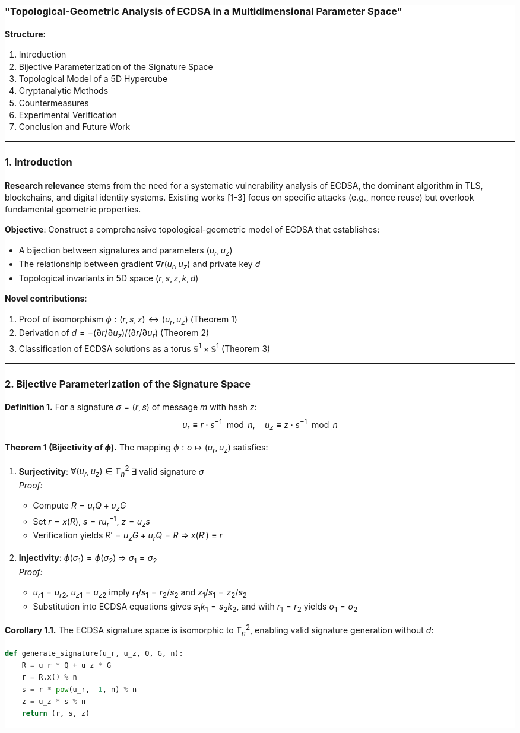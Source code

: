 ### **"Topological-Geometric Analysis of ECDSA in a Multidimensional Parameter Space"**  
**Structure:**  
1. Introduction  
2. Bijective Parameterization of the Signature Space  
3. Topological Model of a 5D Hypercube  
4. Cryptanalytic Methods  
5. Countermeasures  
6. Experimental Verification  
7. Conclusion and Future Work  

---

### 1. Introduction  
**Research relevance** stems from the need for a systematic vulnerability analysis of ECDSA, the dominant algorithm in TLS, blockchains, and digital identity systems. Existing works [1-3] focus on specific attacks (e.g., nonce reuse) but overlook fundamental geometric properties.  

**Objective**: Construct a comprehensive topological-geometric model of ECDSA that establishes:  
- A bijection between signatures and parameters $(u_r, u_z)$  
- The relationship between gradient $\nabla r(u_r, u_z)$ and private key $d$  
- Topological invariants in 5D space $(r,s,z,k,d)$  

**Novel contributions**:  
1. Proof of isomorphism $\phi: (r,s,z) \leftrightarrow (u_r,u_z)$ (Theorem 1)  
2. Derivation of $d = -(\partial r/\partial u_z)/(\partial r/\partial u_r)$ (Theorem 2)  
3. Classification of ECDSA solutions as a torus $\mathbb{S}^1 \times \mathbb{S}^1$ (Theorem 3)  

---

### 2. Bijective Parameterization of the Signature Space  
**Definition 1.** For a signature $\sigma = (r,s)$ of message $m$ with hash $z$:  
$$u_r \equiv r \cdot s^{-1} \mod n, \quad u_z \equiv z \cdot s^{-1} \mod n$$

**Theorem 1 (Bijectivity of $\phi$).** The mapping $\phi: \sigma \mapsto (u_r,u_z)$ satisfies:  
1. **Surjectivity**: $\forall (u_r,u_z) \in \mathbb{F}_n^2$ $\exists$ valid signature $\sigma$  
   *Proof:*  
   - Compute $R = u_r Q + u_z G$  
   - Set $r = x(R)$, $s = r u_r^{-1}$, $z = u_z s$  
   - Verification yields $R' = u_z G + u_r Q = R$ $\Rightarrow$ $x(R') \equiv r$  
   
2. **Injectivity**: $\phi(\sigma_1) = \phi(\sigma_2)$ $\Rightarrow$ $\sigma_1 = \sigma_2$  
   *Proof:*  
   - $u_{r1} = u_{r2}$, $u_{z1} = u_{z2}$ imply $r_1/s_1 = r_2/s_2$ and $z_1/s_1 = z_2/s_2$  
   - Substitution into ECDSA equations gives $s_1 k_1 = s_2 k_2$, and with $r_1 = r_2$ yields $\sigma_1 = \sigma_2$  

**Corollary 1.1.** The ECDSA signature space is isomorphic to $\mathbb{F}_n^2$, enabling valid signature generation without $d$:  
```python
def generate_signature(u_r, u_z, Q, G, n):
    R = u_r * Q + u_z * G
    r = R.x() % n
    s = r * pow(u_r, -1, n) % n
    z = u_z * s % n
    return (r, s, z)
```

---